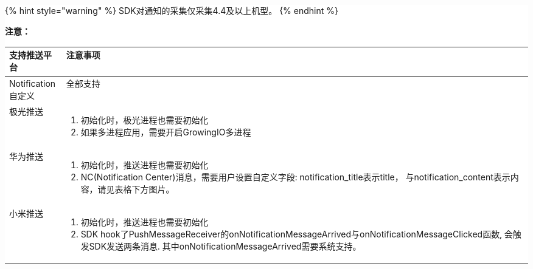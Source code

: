 {% hint style="warning" %}
SDK对通知的采集仅采集4.4及以上机型。
{% endhint %}

**注意：**

<table>
  <thead>
    <tr>
      <th style="text-align:left">&#x652F;&#x6301;&#x63A8;&#x9001;&#x5E73;&#x53F0;</th>
      <th style="text-align:left">&#x6CE8;&#x610F;&#x4E8B;&#x9879;</th>
    </tr>
  </thead>
  <tbody>
    <tr>
      <td style="text-align:left">Notification &#x81EA;&#x5B9A;&#x4E49;</td>
      <td style="text-align:left">&#x5168;&#x90E8;&#x652F;&#x6301;</td>
    </tr>
    <tr>
      <td style="text-align:left">&#x6781;&#x5149;&#x63A8;&#x9001;</td>
      <td style="text-align:left">
        <ol>
          <li>&#x521D;&#x59CB;&#x5316;&#x65F6;&#xFF0C;&#x6781;&#x5149;&#x8FDB;&#x7A0B;&#x4E5F;&#x9700;&#x8981;&#x521D;&#x59CB;&#x5316;</li>
          <li>&#x5982;&#x679C;&#x591A;&#x8FDB;&#x7A0B;&#x5E94;&#x7528;&#xFF0C;&#x9700;&#x8981;&#x5F00;&#x542F;GrowingIO&#x591A;&#x8FDB;&#x7A0B;</li>
        </ol>
      </td>
    </tr>
    <tr>
      <td style="text-align:left">&#x534E;&#x4E3A;&#x63A8;&#x9001;</td>
      <td style="text-align:left">
        <ol>
          <li>&#x521D;&#x59CB;&#x5316;&#x65F6;&#xFF0C;&#x63A8;&#x9001;&#x8FDB;&#x7A0B;&#x4E5F;&#x9700;&#x8981;&#x521D;&#x59CB;&#x5316;</li>
          <li>NC(Notification Center)&#x6D88;&#x606F;&#xFF0C;&#x9700;&#x8981;&#x7528;&#x6237;&#x8BBE;&#x7F6E;&#x81EA;&#x5B9A;&#x4E49;&#x5B57;&#x6BB5;:
            notification_title&#x8868;&#x793A;title&#xFF0C; &#x4E0E;notification_content&#x8868;&#x793A;&#x5185;&#x5BB9;&#xFF0C;&#x8BF7;&#x89C1;&#x8868;&#x683C;&#x4E0B;&#x65B9;&#x56FE;&#x7247;&#x3002;</li>
        </ol>
      </td>
    </tr>
    <tr>
      <td style="text-align:left">&#x5C0F;&#x7C73;&#x63A8;&#x9001;</td>
      <td style="text-align:left">
        <p></p>
        <ol>
          <li>&#x521D;&#x59CB;&#x5316;&#x65F6;&#xFF0C;&#x63A8;&#x9001;&#x8FDB;&#x7A0B;&#x4E5F;&#x9700;&#x8981;&#x521D;&#x59CB;&#x5316;</li>
          <li>SDK hook&#x4E86;PushMessageReceiver&#x7684;onNotificationMessageArrived&#x4E0E;onNotificationMessageClicked&#x51FD;&#x6570;,
            &#x4F1A;&#x89E6;&#x53D1;SDK&#x53D1;&#x9001;&#x4E24;&#x6761;&#x6D88;&#x606F;.
            &#x5176;&#x4E2D;onNotificationMessageArrived&#x9700;&#x8981;&#x7CFB;&#x7EDF;&#x652F;&#x6301;&#x3002;</li>
        </ol>
      </td>
    </tr>
  </tbody>
